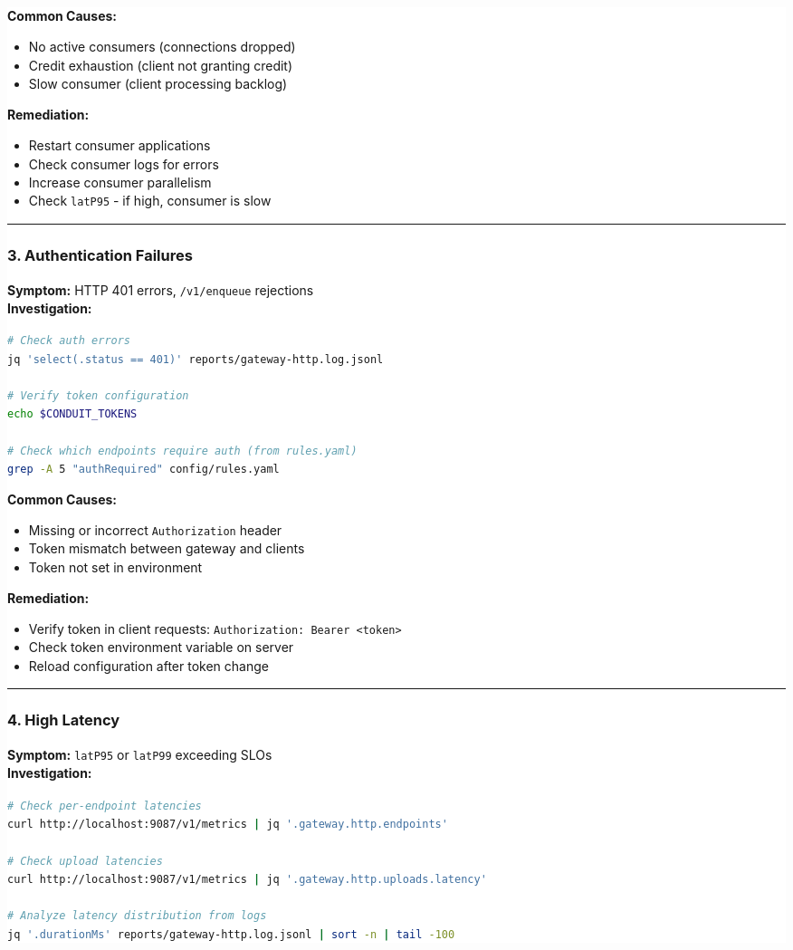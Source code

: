 **Common Causes:**
- No active consumers (connections dropped)
- Credit exhaustion (client not granting credit)
- Slow consumer (client processing backlog)

**Remediation:**
- Restart consumer applications
- Check consumer logs for errors
- Increase consumer parallelism
- Check `latP95` - if high, consumer is slow

---

### 3. Authentication Failures

**Symptom:** HTTP 401 errors, `/v1/enqueue` rejections  
**Investigation:**
```bash
# Check auth errors
jq 'select(.status == 401)' reports/gateway-http.log.jsonl

# Verify token configuration
echo $CONDUIT_TOKENS

# Check which endpoints require auth (from rules.yaml)
grep -A 5 "authRequired" config/rules.yaml
```

**Common Causes:**
- Missing or incorrect `Authorization` header
- Token mismatch between gateway and clients
- Token not set in environment

**Remediation:**
- Verify token in client requests: `Authorization: Bearer <token>`
- Check token environment variable on server
- Reload configuration after token change

---

### 4. High Latency

**Symptom:** `latP95` or `latP99` exceeding SLOs  
**Investigation:**
```bash
# Check per-endpoint latencies
curl http://localhost:9087/v1/metrics | jq '.gateway.http.endpoints'

# Check upload latencies
curl http://localhost:9087/v1/metrics | jq '.gateway.http.uploads.latency'

# Analyze latency distribution from logs
jq '.durationMs' reports/gateway-http.log.jsonl | sort -n | tail -100
```
